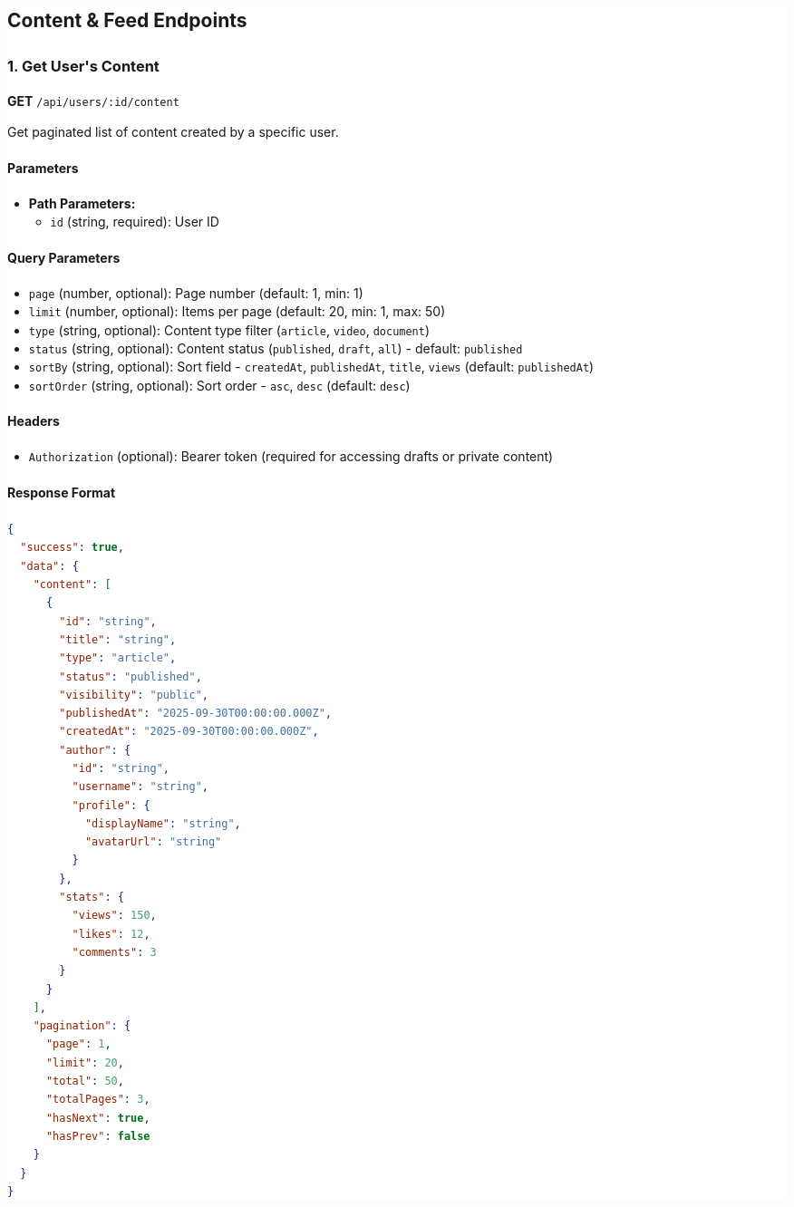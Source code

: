 
## Content & Feed Endpoints

### 1. Get User's Content
**GET** `/api/users/:id/content`

Get paginated list of content created by a specific user.

#### Parameters
- **Path Parameters:**
  - `id` (string, required): User ID

#### Query Parameters
- `page` (number, optional): Page number (default: 1, min: 1)
- `limit` (number, optional): Items per page (default: 20, min: 1, max: 50)
- `type` (string, optional): Content type filter (`article`, `video`, `document`)
- `status` (string, optional): Content status (`published`, `draft`, `all`) - default: `published`
- `sortBy` (string, optional): Sort field - `createdAt`, `publishedAt`, `title`, `views` (default: `publishedAt`)
- `sortOrder` (string, optional): Sort order - `asc`, `desc` (default: `desc`)

#### Headers
- `Authorization` (optional): Bearer token (required for accessing drafts or private content)

#### Response Format
```json
{
  "success": true,
  "data": {
    "content": [
      {
        "id": "string",
        "title": "string",
        "type": "article",
        "status": "published",
        "visibility": "public",
        "publishedAt": "2025-09-30T00:00:00.000Z",
        "createdAt": "2025-09-30T00:00:00.000Z",
        "author": {
          "id": "string",
          "username": "string",
          "profile": {
            "displayName": "string",
            "avatarUrl": "string"
          }
        },
        "stats": {
          "views": 150,
          "likes": 12,
          "comments": 3
        }
      }
    ],
    "pagination": {
      "page": 1,
      "limit": 20,
      "total": 50,
      "totalPages": 3,
      "hasNext": true,
      "hasPrev": false
    }
  }
}
```
